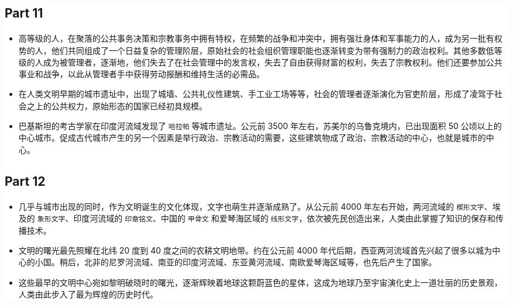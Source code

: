 ## Part 11

- 高等级的人，在聚落的公共事务决策和宗教事务中拥有特权，在频繁的战争和冲突中，拥有强壮身体和军事能力的人，成为另一批有权势的人，他们共同组成了一个日益复杂的管理阶层，原始社会的社会组织管理职能也逐渐转变为带有强制力的政治权利。其他多数低等级的人成为被管理者，逐渐地，他们失去了在社会管理中的发言权，失去了自由获得财富的权利，失去了宗教权利。他们还要参加公共事业和战争，以此从管理者手中获得劳动报酬和维持生活的必需品。

- 在人类文明早期的城市遗址中，出现了城墙、公共礼仪性建筑、手工业工场等等，社会的管理者逐渐演化为官吏阶层，形成了凌驾于社会之上的公共权力，原始形态的国家已经初具规模。

- 巴基斯坦的考古学家在印度河流域发现了 `哈拉帕` 等城市遗址。公元前 3500 年左右，苏美尔的乌鲁克境内，已出现面积 50 公顷以上的中心城市。促成古代城市产生的另一个因素是举行政治、宗教活动的需要，这些建筑物成了政治、宗教活动的中心，也就是城市的中心。

## Part 12

- 几乎与城市出现的同时，作为文明诞生的文化体现，文字也萌生并逐渐成熟了。从公元前 4000 年左右开始，两河流域的 `楔形文字`、埃及的 `象形文字`、印度河流域的 `印章铭文`、中国的 `甲骨文` 和爱琴海区域的 `线形文字`，依次被先民创造出来，人类由此掌握了知识的保存和传播技术。

- 文明的曙光最先照耀在北纬 20 度到 40 度之间的农耕文明地带。约在公元前 4000 年代后期，西亚两河流域首先兴起了很多以城为中心的小国。稍后，北非的尼罗河流域、南亚的印度河流域、东亚黄河流域、南欧爱琴海区域等，也先后产生了国家。

- 这些最早的文明中心宛如黎明破晓时的曙光，逐渐辉映着地球这颗蔚蓝色的星体，这成为地球乃至宇宙演化史上一道壮丽的历史景观，人类由此步入了最为辉煌的历史时代。
